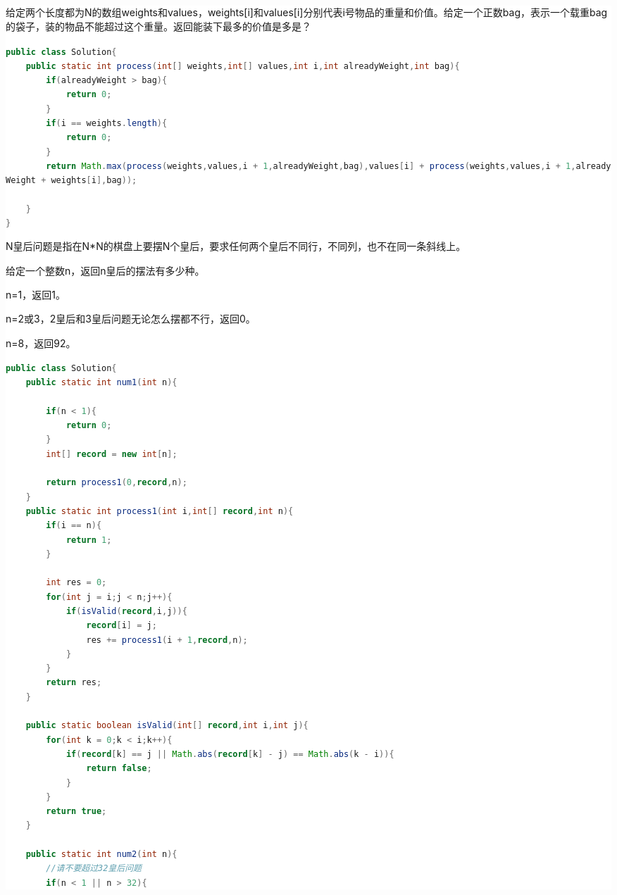 给定两个长度都为N的数组weights和values，weights[i]和values[i]分别代表i号物品的重量和价值。给定一个正数bag，表示一个载重bag的袋子，装的物品不能超过这个重量。返回能装下最多的价值是多是？

```java
public class Solution{
    public static int process(int[] weights,int[] values,int i,int alreadyWeight,int bag){
        if(alreadyWeight > bag){
            return 0;
        }
        if(i == weights.length){
            return 0;
        }
        return Math.max(process(weights,values,i + 1,alreadyWeight,bag),values[i] + process(weights,values,i + 1,alreadyWeight + weights[i],bag));
        
    }
}
```

N皇后问题是指在N*N的棋盘上要摆N个皇后，要求任何两个皇后不同行，不同列，也不在同一条斜线上。

给定一个整数n，返回n皇后的摆法有多少种。

n=1，返回1。

n=2或3，2皇后和3皇后问题无论怎么摆都不行，返回0。

n=8，返回92。

```java
public class Solution{
    public static int num1(int n){
        
        if(n < 1){
            return 0;
        }
        int[] record = new int[n];
        
        return process1(0,record,n);
    }
    public static int process1(int i,int[] record,int n){
        if(i == n){
            return 1;
        }
        
        int res = 0;
        for(int j = i;j < n;j++){
            if(isValid(record,i,j)){
                record[i] = j;
                res += process1(i + 1,record,n);
            }
        }
        return res;
    }
    
    public static boolean isValid(int[] record,int i,int j){
        for(int k = 0;k < i;k++){
            if(record[k] == j || Math.abs(record[k] - j) == Math.abs(k - i)){
                return false;
            }
        }
        return true;
    }
 	
    public static int num2(int n){
        //请不要超过32皇后问题
        if(n < 1 || n > 32){
```